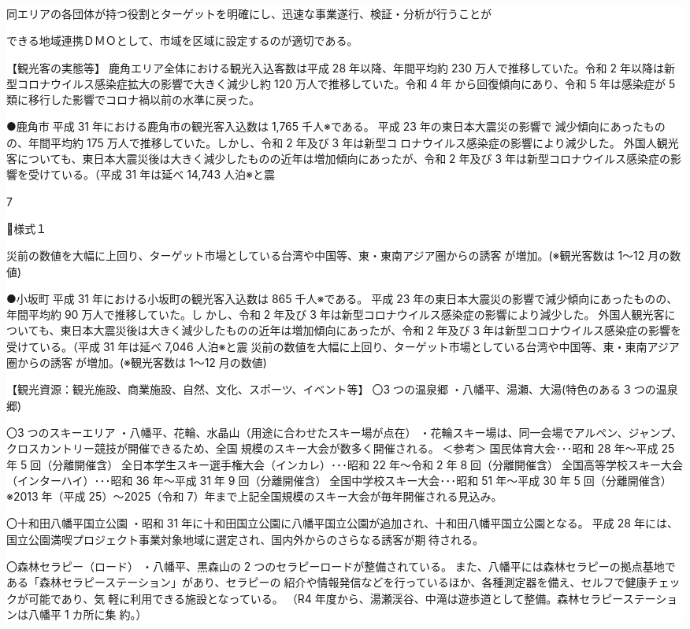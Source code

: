 同エリアの各団体が持つ役割とターゲットを明確にし、迅速な事業遂行、検証・分析が行うことが

できる地域連携ＤＭＯとして、市域を区域に設定するのが適切である。

【観光客の実態等】
鹿角エリア全体における観光入込客数は平成 28 年以降、年間平均約 230 万人で推移していた。令和 2
年以降は新型コロナウイルス感染症拡大の影響で大きく減少し約 120 万人で推移していた。令和 4 年
から回復傾向にあり、令和 5 年は感染症が 5 類に移行した影響でコロナ禍以前の水準に戻った。

●鹿角市
平成 31 年における鹿角市の観光客入込数は 1,765 千人※である。 平成 23 年の東日本大震災の影響で
減少傾向にあったものの、年間平均約 175 万人で推移していた。しかし、令和 2 年及び 3 年は新型コ
ロナウイルス感染症の影響により減少した。
外国人観光客についても、東日本大震災後は大きく減少したものの近年は増加傾向にあったが、令和
2 年及び 3 年は新型コロナウイルス感染症の影響を受けている。（平成 31 年は延べ 14,743 人泊※と震

7

様式１

災前の数値を大幅に上回り、ターゲット市場としている台湾や中国等、東・東南アジア圏からの誘客
が増加。(※観光客数は 1～12 月の数値)

●小坂町
平成 31 年における小坂町の観光客入込数は 865 千人※である。
平成 23 年の東日本大震災の影響で減少傾向にあったものの、年間平均約 90 万人で推移していた。し
かし、令和 2 年及び 3 年は新型コロナウイルス感染症の影響により減少した。
外国人観光客についても、東日本大震災後は大きく減少したものの近年は増加傾向にあったが、令和
2 年及び 3 年は新型コロナウイルス感染症の影響を受けている。（平成 31 年は延べ 7,046 人泊※と震
災前の数値を大幅に上回り、ターゲット市場としている台湾や中国等、東・東南アジア圏からの誘客
が増加。(※観光客数は 1～12 月の数値)

【観光資源：観光施設、商業施設、自然、文化、スポーツ、イベント等】
〇3 つの温泉郷
・八幡平、湯瀬、大湯(特色のある 3 つの温泉郷)

〇3 つのスキーエリア
・八幡平、花輪、水晶山（用途に合わせたスキー場が点在）
・花輪スキー場は、同一会場でアルペン、ジャンプ、クロスカントリー競技が開催できるため、全国
規模のスキー大会が数多く開催される。
＜参考＞
国民体育大会･･･昭和 28 年～平成 25 年  5 回（分離開催含）
全日本学生スキー選手権大会（インカレ）･･･昭和 22 年～令和 2 年  8 回（分離開催含）
全国高等学校スキー大会（インターハイ）･･･昭和 36 年～平成 31 年  9 回（分離開催含）
全国中学校スキー大会･･･昭和 51 年～平成 30 年  5 回（分離開催含）
※2013 年（平成 25）～2025（令和 7）年まで上記全国規模のスキー大会が毎年開催される見込み。

〇十和田八幡平国立公園
・昭和 31 年に十和田国立公園に八幡平国立公園が追加され、十和田八幡平国立公園となる。
平成 28 年には、国立公園満喫プロジェクト事業対象地域に選定され、国内外からのさらなる誘客が期
待される。

〇森林セラピー（ロード）
・八幡平、黒森山の 2 つのセラピーロードが整備されている。
また、八幡平には森林セラピーの拠点基地である「森林セラピーステーション」があり、セラピーの
紹介や情報発信などを行っているほか、各種測定器を備え、セルフで健康チェックが可能であり、気
軽に利用できる施設となっている。
（R4 年度から、湯瀬渓谷、中滝は遊歩道として整備。森林セラピーステーションは八幡平 1 カ所に集
約。）
